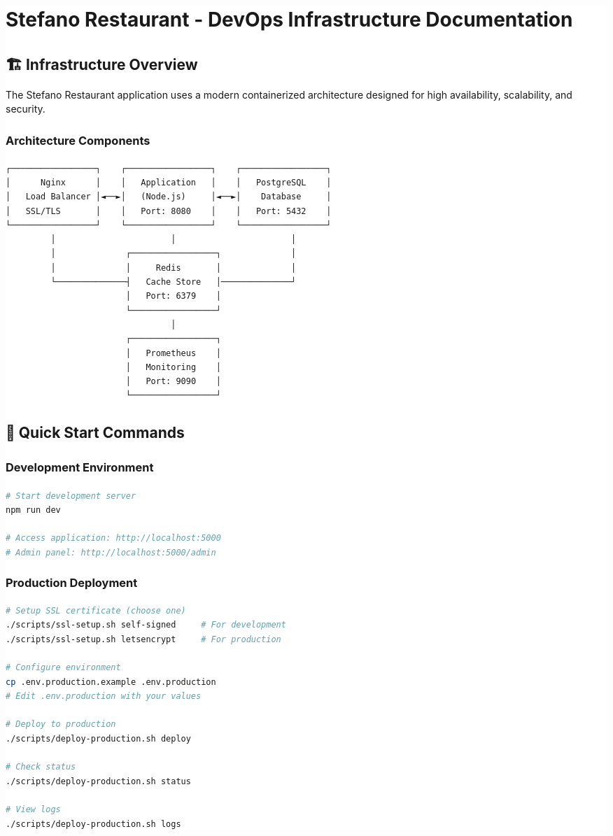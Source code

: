 # Stefano Restaurant - DevOps Infrastructure Documentation

## 🏗️ Infrastructure Overview

The Stefano Restaurant application uses a modern containerized architecture designed for high availability, scalability, and security.

### Architecture Components

```
┌─────────────────┐    ┌─────────────────┐    ┌─────────────────┐
│      Nginx      │    │   Application   │    │   PostgreSQL    │
│   Load Balancer │◄──►│   (Node.js)     │◄──►│    Database     │
│   SSL/TLS       │    │   Port: 8080    │    │   Port: 5432    │
└─────────────────┘    └─────────────────┘    └─────────────────┘
         │                       │                       │
         │              ┌─────────────────┐              │
         │              │     Redis       │              │
         └──────────────┤   Cache Store   │──────────────┘
                        │   Port: 6379    │
                        └─────────────────┘
                                 │
                        ┌─────────────────┐
                        │   Prometheus    │
                        │   Monitoring    │
                        │   Port: 9090    │
                        └─────────────────┘
```

## 🚀 Quick Start Commands

### Development Environment
```bash
# Start development server
npm run dev

# Access application: http://localhost:5000
# Admin panel: http://localhost:5000/admin
```

### Production Deployment
```bash
# Setup SSL certificate (choose one)
./scripts/ssl-setup.sh self-signed     # For development
./scripts/ssl-setup.sh letsencrypt     # For production

# Configure environment
cp .env.production.example .env.production
# Edit .env.production with your values

# Deploy to production
./scripts/deploy-production.sh deploy

# Check status
./scripts/deploy-production.sh status

# View logs
./scripts/deploy-production.sh logs
```
